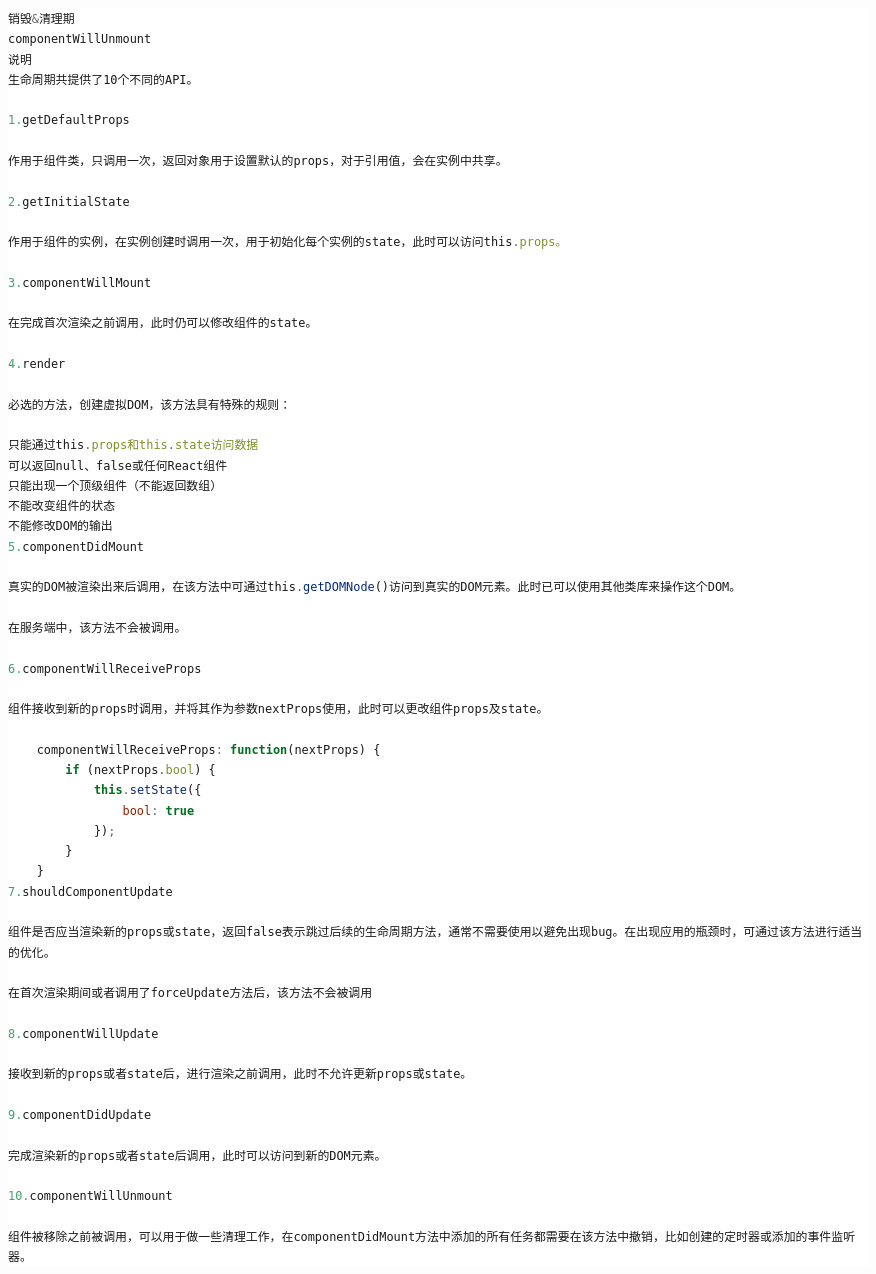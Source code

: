   ```javascript
  销毁&清理期
  componentWillUnmount
  说明
  生命周期共提供了10个不同的API。

  1.getDefaultProps

  作用于组件类，只调用一次，返回对象用于设置默认的props，对于引用值，会在实例中共享。

  2.getInitialState

  作用于组件的实例，在实例创建时调用一次，用于初始化每个实例的state，此时可以访问this.props。

  3.componentWillMount

  在完成首次渲染之前调用，此时仍可以修改组件的state。

  4.render

  必选的方法，创建虚拟DOM，该方法具有特殊的规则：

  只能通过this.props和this.state访问数据
  可以返回null、false或任何React组件
  只能出现一个顶级组件（不能返回数组）
  不能改变组件的状态
  不能修改DOM的输出
  5.componentDidMount

  真实的DOM被渲染出来后调用，在该方法中可通过this.getDOMNode()访问到真实的DOM元素。此时已可以使用其他类库来操作这个DOM。

  在服务端中，该方法不会被调用。

  6.componentWillReceiveProps

  组件接收到新的props时调用，并将其作为参数nextProps使用，此时可以更改组件props及state。

      componentWillReceiveProps: function(nextProps) {
          if (nextProps.bool) {
              this.setState({
                  bool: true
              });
          }
      }
  7.shouldComponentUpdate

  组件是否应当渲染新的props或state，返回false表示跳过后续的生命周期方法，通常不需要使用以避免出现bug。在出现应用的瓶颈时，可通过该方法进行适当的优化。

  在首次渲染期间或者调用了forceUpdate方法后，该方法不会被调用

  8.componentWillUpdate

  接收到新的props或者state后，进行渲染之前调用，此时不允许更新props或state。

  9.componentDidUpdate

  完成渲染新的props或者state后调用，此时可以访问到新的DOM元素。

  10.componentWillUnmount

  组件被移除之前被调用，可以用于做一些清理工作，在componentDidMount方法中添加的所有任务都需要在该方法中撤销，比如创建的定时器或添加的事件监听器。 
  ```
